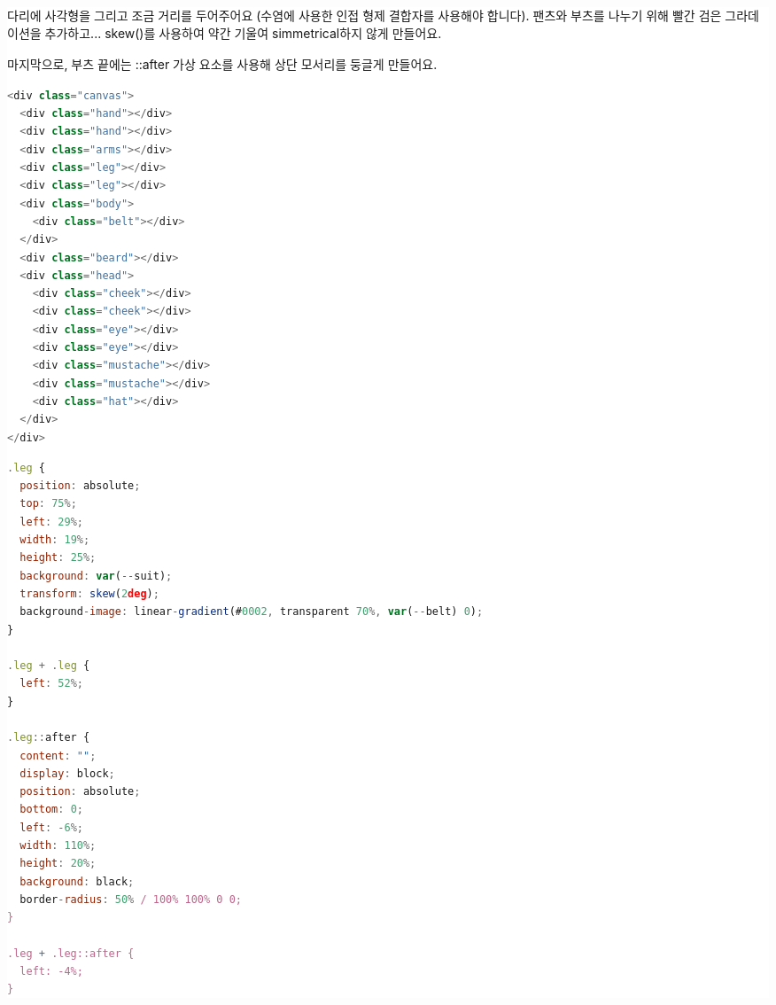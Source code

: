 <script>
     (adsbygoogle = window.adsbygoogle || []).push({});
</script>

다리에 사각형을 그리고 조금 거리를 두어주어요 (수염에 사용한 인접 형제 결합자를 사용해야 합니다). 팬츠와 부츠를 나누기 위해 빨간 검은 그라데이션을 추가하고... skew()를 사용하여 약간 기울여 simmetrical하지 않게 만들어요.

마지막으로, 부츠 끝에는 ::after 가상 요소를 사용해 상단 모서리를 둥글게 만들어요.

```js
<div class="canvas">
  <div class="hand"></div>
  <div class="hand"></div>
  <div class="arms"></div>
  <div class="leg"></div>
  <div class="leg"></div>
  <div class="body">
    <div class="belt"></div>
  </div>
  <div class="beard"></div>
  <div class="head">
    <div class="cheek"></div>
    <div class="cheek"></div>
    <div class="eye"></div>
    <div class="eye"></div>
    <div class="mustache"></div>
    <div class="mustache"></div>
    <div class="hat"></div>
  </div>
</div>
```

```js
.leg {
  position: absolute;
  top: 75%;
  left: 29%;
  width: 19%;
  height: 25%;
  background: var(--suit);
  transform: skew(2deg);
  background-image: linear-gradient(#0002, transparent 70%, var(--belt) 0);
}

.leg + .leg {
  left: 52%;
}

.leg::after {
  content: "";
  display: block;
  position: absolute;
  bottom: 0;
  left: -6%;
  width: 110%;
  height: 20%;
  background: black;
  border-radius: 50% / 100% 100% 0 0;
}

.leg + .leg::after {
  left: -4%;
}
```
